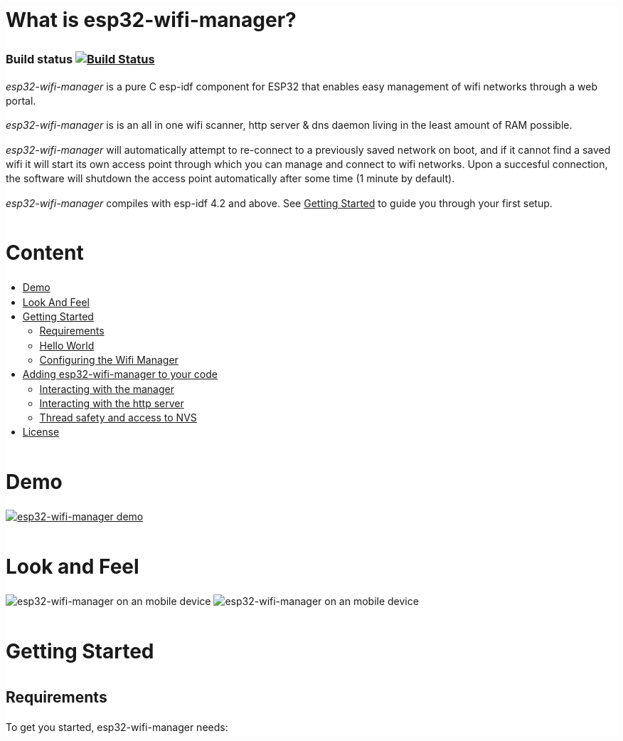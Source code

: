 # What is esp32-wifi-manager?

### Build status [![Build Status](https://travis-ci.com/tonyp7/esp32-wifi-manager.svg?branch=master)](https://travis-ci.com/tonyp7/esp32-wifi-manager)

*esp32-wifi-manager* is a pure C esp-idf component for ESP32 that enables easy management of wifi networks through a web portal.

*esp32-wifi-manager* is is an all in one wifi scanner, http server & dns daemon living in the least amount of RAM possible.

*esp32-wifi-manager* will automatically attempt to re-connect to a previously saved network on boot, and if it cannot find a saved wifi it will start its own access point through which you can manage and connect to wifi networks. Upon a succesful connection, the software will shutdown the access point automatically after some time (1 minute by default).

*esp32-wifi-manager* compiles with esp-idf 4.2 and above. See [Getting Started](#getting-started) to guide you through your first setup.

# Content
 - [Demo](#demo)
 - [Look And Feel](#look-and-feel)
 - [Getting Started](#getting-started)
   - [Requirements](#requirements)
   - [Hello World](#hello-world)
   - [Configuring the Wifi Manager](#configuring-the-wifi-manager)
 - [Adding esp32-wifi-manager to your code](#adding-esp32-wifi-manager-to-your-code)
   - [Interacting with the manager](#interacting-with-the-manager)
   - [Interacting with the http server](#interacting-with-the-http-server)
   - [Thread safety and access to NVS](#thread-safety-and-access-to-nvs)
 - [License](#license)
   

# Demo
[![esp32-wifi-manager demo](http://img.youtube.com/vi/hxlZi15bym4/0.jpg)](http://www.youtube.com/watch?v=hxlZi15bym4)

# Look and Feel
![esp32-wifi-manager on an mobile device](https://idyl.io/wp-content/uploads/2017/11/esp32-wifi-manager-password.png "esp32-wifi-manager") ![esp32-wifi-manager on an mobile device](https://idyl.io/wp-content/uploads/2017/11/esp32-wifi-manager-connected-to.png "esp32-wifi-manager")

# Getting Started

## Requirements

To get you started, esp32-wifi-manager needs:
